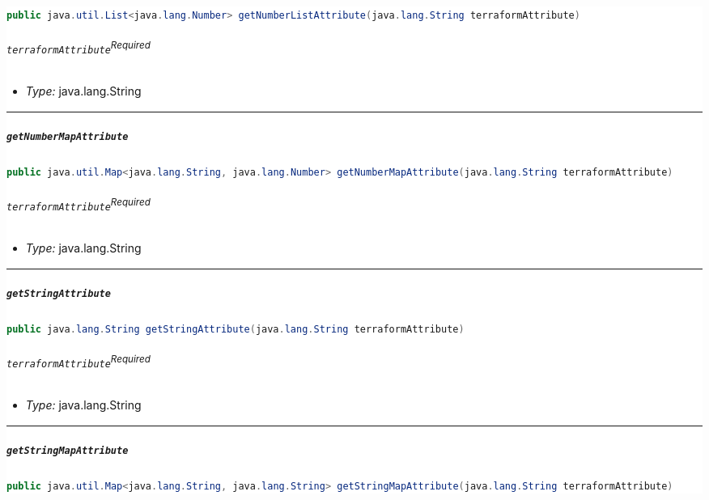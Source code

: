 ```java
public java.util.List<java.lang.Number> getNumberListAttribute(java.lang.String terraformAttribute)
```

###### `terraformAttribute`<sup>Required</sup> <a name="terraformAttribute" id="@cdktf/provider-kubernetes.dataKubernetesSecret.DataKubernetesSecretMetadataOutputReference.getNumberListAttribute.parameter.terraformAttribute"></a>

- *Type:* java.lang.String

---

##### `getNumberMapAttribute` <a name="getNumberMapAttribute" id="@cdktf/provider-kubernetes.dataKubernetesSecret.DataKubernetesSecretMetadataOutputReference.getNumberMapAttribute"></a>

```java
public java.util.Map<java.lang.String, java.lang.Number> getNumberMapAttribute(java.lang.String terraformAttribute)
```

###### `terraformAttribute`<sup>Required</sup> <a name="terraformAttribute" id="@cdktf/provider-kubernetes.dataKubernetesSecret.DataKubernetesSecretMetadataOutputReference.getNumberMapAttribute.parameter.terraformAttribute"></a>

- *Type:* java.lang.String

---

##### `getStringAttribute` <a name="getStringAttribute" id="@cdktf/provider-kubernetes.dataKubernetesSecret.DataKubernetesSecretMetadataOutputReference.getStringAttribute"></a>

```java
public java.lang.String getStringAttribute(java.lang.String terraformAttribute)
```

###### `terraformAttribute`<sup>Required</sup> <a name="terraformAttribute" id="@cdktf/provider-kubernetes.dataKubernetesSecret.DataKubernetesSecretMetadataOutputReference.getStringAttribute.parameter.terraformAttribute"></a>

- *Type:* java.lang.String

---

##### `getStringMapAttribute` <a name="getStringMapAttribute" id="@cdktf/provider-kubernetes.dataKubernetesSecret.DataKubernetesSecretMetadataOutputReference.getStringMapAttribute"></a>

```java
public java.util.Map<java.lang.String, java.lang.String> getStringMapAttribute(java.lang.String terraformAttribute)
```
